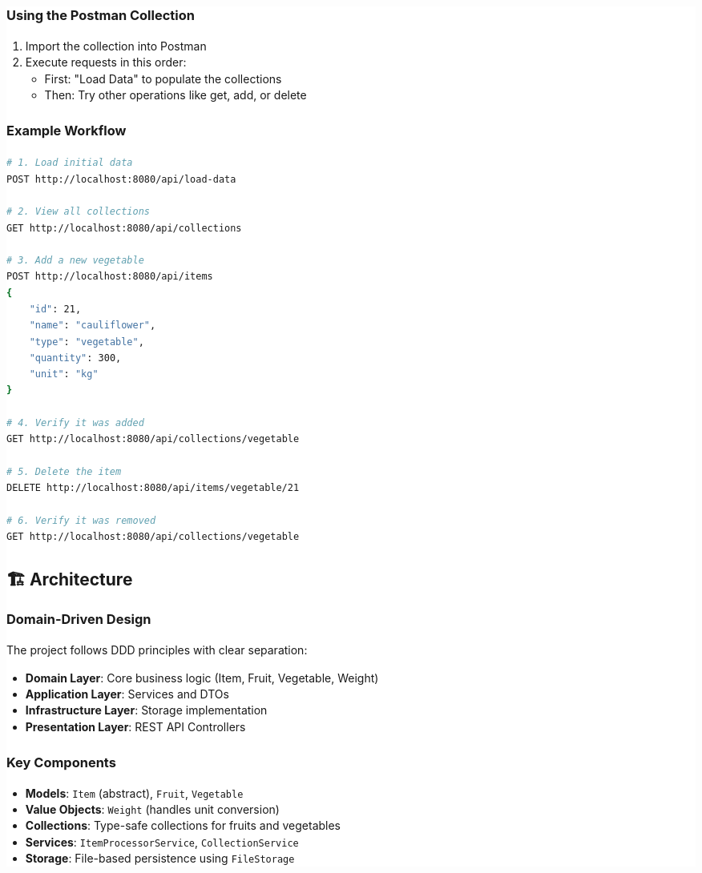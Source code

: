 ### Using the Postman Collection

1. Import the collection into Postman
2. Execute requests in this order:
   - First: "Load Data" to populate the collections
   - Then: Try other operations like get, add, or delete

### Example Workflow

```bash
# 1. Load initial data
POST http://localhost:8080/api/load-data

# 2. View all collections
GET http://localhost:8080/api/collections

# 3. Add a new vegetable
POST http://localhost:8080/api/items
{
    "id": 21,
    "name": "cauliflower",
    "type": "vegetable",
    "quantity": 300,
    "unit": "kg"
}

# 4. Verify it was added
GET http://localhost:8080/api/collections/vegetable

# 5. Delete the item
DELETE http://localhost:8080/api/items/vegetable/21

# 6. Verify it was removed
GET http://localhost:8080/api/collections/vegetable
```

## 🏗️ Architecture

### Domain-Driven Design

The project follows DDD principles with clear separation:

- **Domain Layer**: Core business logic (Item, Fruit, Vegetable, Weight)
- **Application Layer**: Services and DTOs
- **Infrastructure Layer**: Storage implementation
- **Presentation Layer**: REST API Controllers

### Key Components

- **Models**: `Item` (abstract), `Fruit`, `Vegetable`
- **Value Objects**: `Weight` (handles unit conversion)
- **Collections**: Type-safe collections for fruits and vegetables
- **Services**: `ItemProcessorService`, `CollectionService`
- **Storage**: File-based persistence using `FileStorage`

